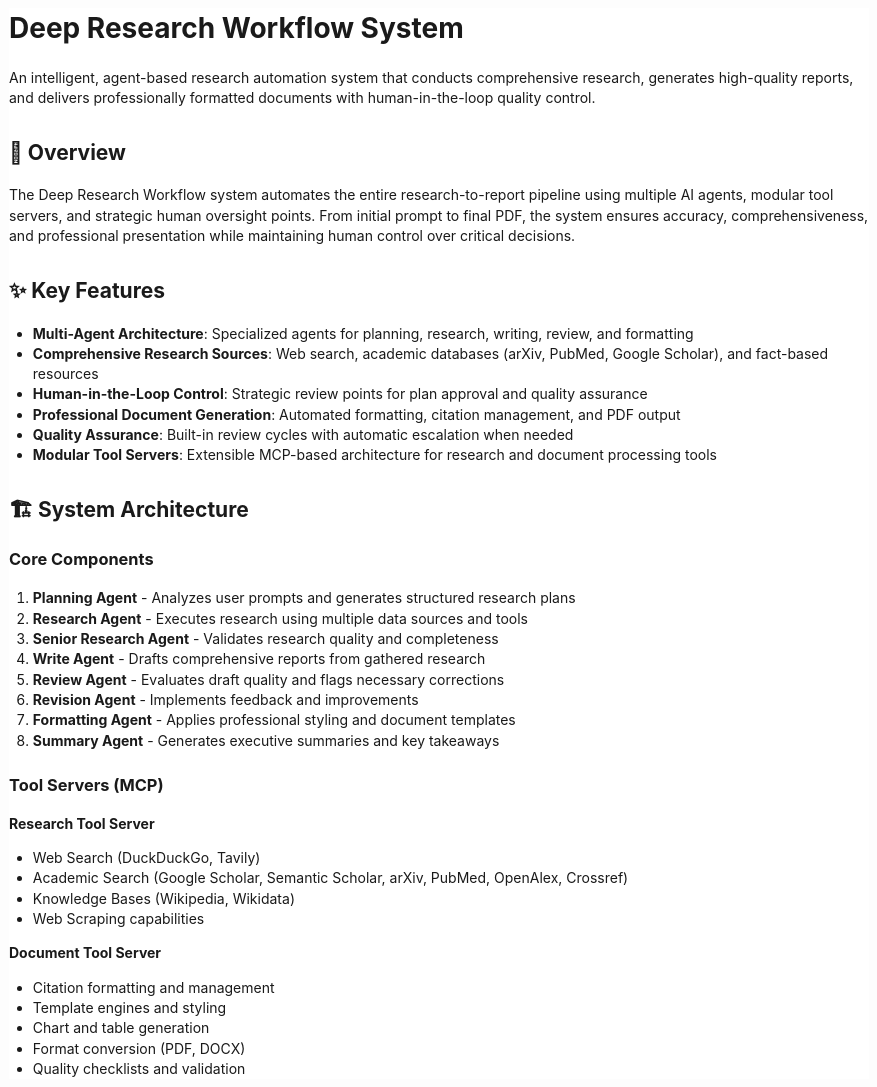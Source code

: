 # Deep Research Workflow System

An intelligent, agent-based research automation system that conducts comprehensive research, generates high-quality reports, and delivers professionally formatted documents with human-in-the-loop quality control.

## 🎯 Overview

The Deep Research Workflow system automates the entire research-to-report pipeline using multiple AI agents, modular tool servers, and strategic human oversight points. From initial prompt to final PDF, the system ensures accuracy, comprehensiveness, and professional presentation while maintaining human control over critical decisions.

## ✨ Key Features

- **Multi-Agent Architecture**: Specialized agents for planning, research, writing, review, and formatting
- **Comprehensive Research Sources**: Web search, academic databases (arXiv, PubMed, Google Scholar), and fact-based resources
- **Human-in-the-Loop Control**: Strategic review points for plan approval and quality assurance
- **Professional Document Generation**: Automated formatting, citation management, and PDF output
- **Quality Assurance**: Built-in review cycles with automatic escalation when needed
- **Modular Tool Servers**: Extensible MCP-based architecture for research and document processing tools

## 🏗️ System Architecture

### Core Components

1. **Planning Agent** - Analyzes user prompts and generates structured research plans
2. **Research Agent** - Executes research using multiple data sources and tools
3. **Senior Research Agent** - Validates research quality and completeness
4. **Write Agent** - Drafts comprehensive reports from gathered research
5. **Review Agent** - Evaluates draft quality and flags necessary corrections
6. **Revision Agent** - Implements feedback and improvements
7. **Formatting Agent** - Applies professional styling and document templates
8. **Summary Agent** - Generates executive summaries and key takeaways

### Tool Servers (MCP)

**Research Tool Server**
- Web Search (DuckDuckGo, Tavily)
- Academic Search (Google Scholar, Semantic Scholar, arXiv, PubMed, OpenAlex, Crossref)
- Knowledge Bases (Wikipedia, Wikidata)
- Web Scraping capabilities

**Document Tool Server**
- Citation formatting and management
- Template engines and styling
- Chart and table generation
- Format conversion (PDF, DOCX)
- Quality checklists and validation
